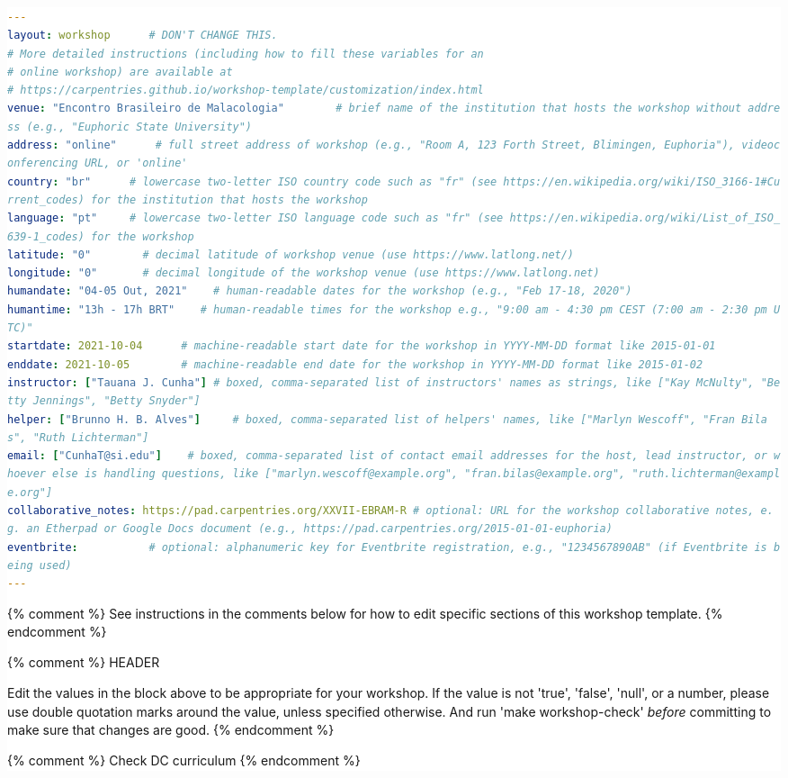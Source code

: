 ```yaml
---
layout: workshop      # DON'T CHANGE THIS.
# More detailed instructions (including how to fill these variables for an
# online workshop) are available at
# https://carpentries.github.io/workshop-template/customization/index.html
venue: "Encontro Brasileiro de Malacologia"        # brief name of the institution that hosts the workshop without address (e.g., "Euphoric State University")
address: "online"      # full street address of workshop (e.g., "Room A, 123 Forth Street, Blimingen, Euphoria"), videoconferencing URL, or 'online'
country: "br"      # lowercase two-letter ISO country code such as "fr" (see https://en.wikipedia.org/wiki/ISO_3166-1#Current_codes) for the institution that hosts the workshop
language: "pt"     # lowercase two-letter ISO language code such as "fr" (see https://en.wikipedia.org/wiki/List_of_ISO_639-1_codes) for the workshop
latitude: "0"        # decimal latitude of workshop venue (use https://www.latlong.net/)
longitude: "0"       # decimal longitude of the workshop venue (use https://www.latlong.net)
humandate: "04-05 Out, 2021"    # human-readable dates for the workshop (e.g., "Feb 17-18, 2020")
humantime: "13h - 17h BRT"    # human-readable times for the workshop e.g., "9:00 am - 4:30 pm CEST (7:00 am - 2:30 pm UTC)"
startdate: 2021-10-04      # machine-readable start date for the workshop in YYYY-MM-DD format like 2015-01-01
enddate: 2021-10-05        # machine-readable end date for the workshop in YYYY-MM-DD format like 2015-01-02
instructor: ["Tauana J. Cunha"] # boxed, comma-separated list of instructors' names as strings, like ["Kay McNulty", "Betty Jennings", "Betty Snyder"]
helper: ["Brunno H. B. Alves"]     # boxed, comma-separated list of helpers' names, like ["Marlyn Wescoff", "Fran Bilas", "Ruth Lichterman"]
email: ["CunhaT@si.edu"]    # boxed, comma-separated list of contact email addresses for the host, lead instructor, or whoever else is handling questions, like ["marlyn.wescoff@example.org", "fran.bilas@example.org", "ruth.lichterman@example.org"]
collaborative_notes: https://pad.carpentries.org/XXVII-EBRAM-R # optional: URL for the workshop collaborative notes, e.g. an Etherpad or Google Docs document (e.g., https://pad.carpentries.org/2015-01-01-euphoria)
eventbrite:           # optional: alphanumeric key for Eventbrite registration, e.g., "1234567890AB" (if Eventbrite is being used)
---
```


{% comment %} See instructions in the comments below for how to edit specific sections of this workshop template. {% endcomment %}

{% comment %}
HEADER

Edit the values in the block above to be appropriate for your workshop.
If the value is not 'true', 'false', 'null', or a number, please use
double quotation marks around the value, unless specified otherwise.
And run 'make workshop-check' *before* committing to make sure that changes are good.
{% endcomment %}


{% comment %}
Check DC curriculum
{% endcomment %}
